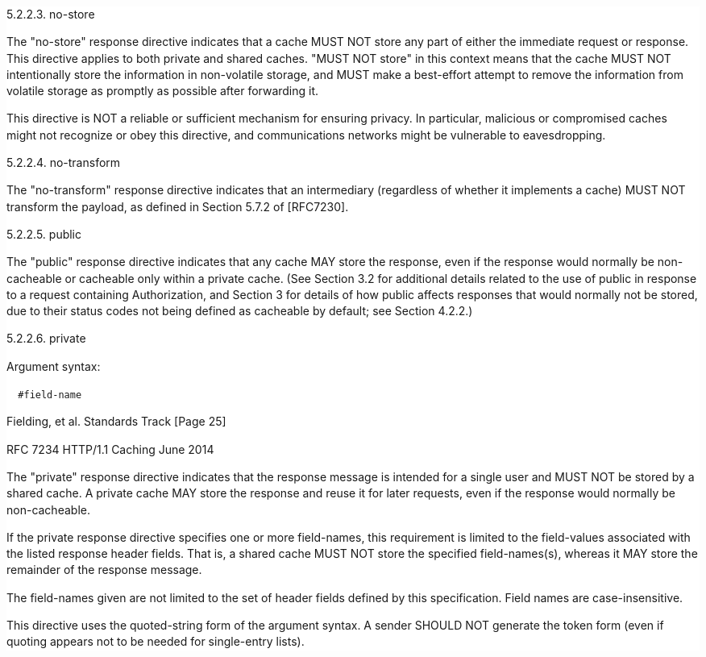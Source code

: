 5.2.2.3. no-store

The "no-store" response directive indicates that a cache MUST NOT
store any part of either the immediate request or response. This
directive applies to both private and shared caches. "MUST NOT
store" in this context means that the cache MUST NOT intentionally
store the information in non-volatile storage, and MUST make a
best-effort attempt to remove the information from volatile storage
as promptly as possible after forwarding it.

This directive is NOT a reliable or sufficient mechanism for ensuring
privacy. In particular, malicious or compromised caches might not
recognize or obey this directive, and communications networks might
be vulnerable to eavesdropping.

5.2.2.4. no-transform

The "no-transform" response directive indicates that an intermediary
(regardless of whether it implements a cache) MUST NOT transform the
payload, as defined in Section 5.7.2 of [RFC7230].

5.2.2.5. public

The "public" response directive indicates that any cache MAY store
the response, even if the response would normally be non-cacheable or
cacheable only within a private cache. (See Section 3.2 for
additional details related to the use of public in response to a
request containing Authorization, and Section 3 for details of how
public affects responses that would normally not be stored, due to
their status codes not being defined as cacheable by default; see
Section 4.2.2.)

5.2.2.6. private

Argument syntax:

      #field-name

Fielding, et al. Standards Track [Page 25]

RFC 7234 HTTP/1.1 Caching June 2014

The "private" response directive indicates that the response message
is intended for a single user and MUST NOT be stored by a shared
cache. A private cache MAY store the response and reuse it for later
requests, even if the response would normally be non-cacheable.

If the private response directive specifies one or more field-names,
this requirement is limited to the field-values associated with the
listed response header fields. That is, a shared cache MUST NOT
store the specified field-names(s), whereas it MAY store the
remainder of the response message.

The field-names given are not limited to the set of header fields
defined by this specification. Field names are case-insensitive.

This directive uses the quoted-string form of the argument syntax. A
sender SHOULD NOT generate the token form (even if quoting appears
not to be needed for single-entry lists).
